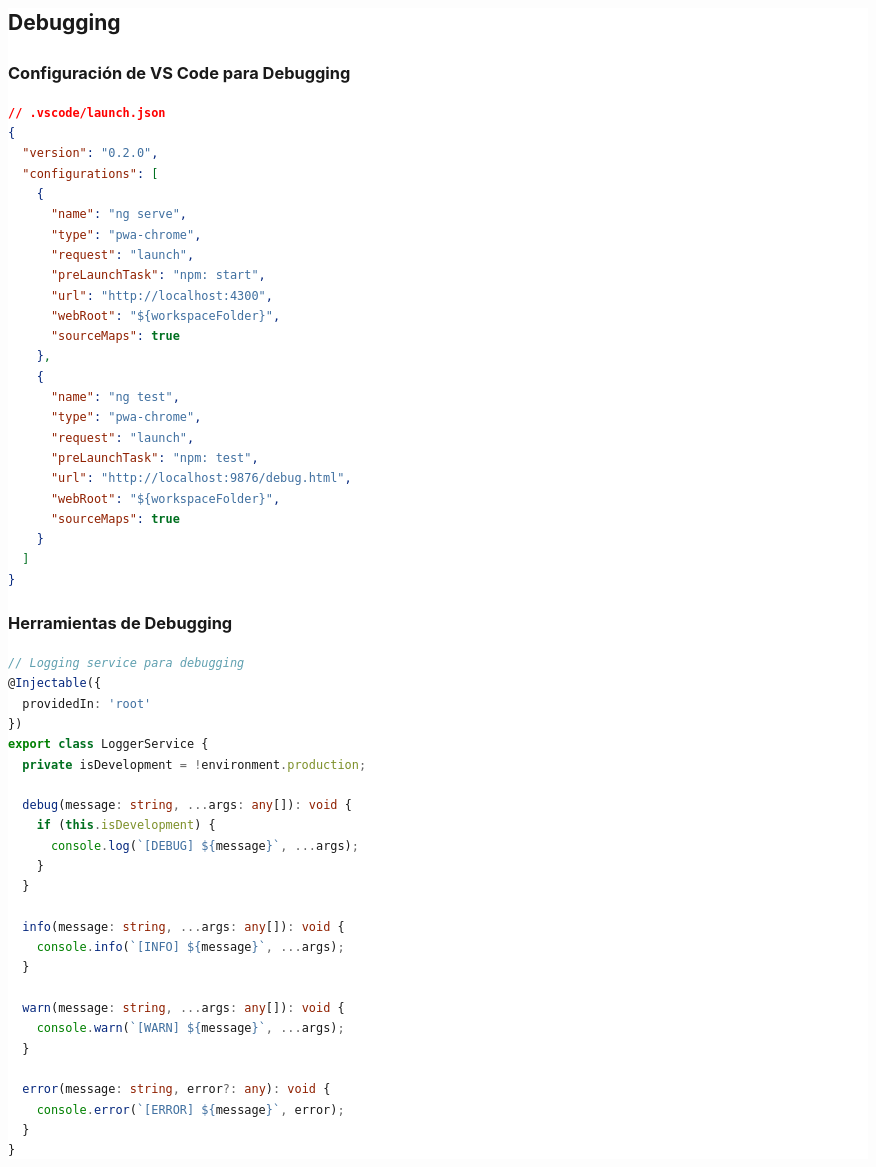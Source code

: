## Debugging

### Configuración de VS Code para Debugging

```json
// .vscode/launch.json
{
  "version": "0.2.0",
  "configurations": [
    {
      "name": "ng serve",
      "type": "pwa-chrome",
      "request": "launch",
      "preLaunchTask": "npm: start",
      "url": "http://localhost:4300",
      "webRoot": "${workspaceFolder}",
      "sourceMaps": true
    },
    {
      "name": "ng test",
      "type": "pwa-chrome",
      "request": "launch",
      "preLaunchTask": "npm: test",
      "url": "http://localhost:9876/debug.html",
      "webRoot": "${workspaceFolder}",
      "sourceMaps": true
    }
  ]
}
```

### Herramientas de Debugging

```typescript
// Logging service para debugging
@Injectable({
  providedIn: 'root'
})
export class LoggerService {
  private isDevelopment = !environment.production;

  debug(message: string, ...args: any[]): void {
    if (this.isDevelopment) {
      console.log(`[DEBUG] ${message}`, ...args);
    }
  }

  info(message: string, ...args: any[]): void {
    console.info(`[INFO] ${message}`, ...args);
  }

  warn(message: string, ...args: any[]): void {
    console.warn(`[WARN] ${message}`, ...args);
  }

  error(message: string, error?: any): void {
    console.error(`[ERROR] ${message}`, error);
  }
}
```
